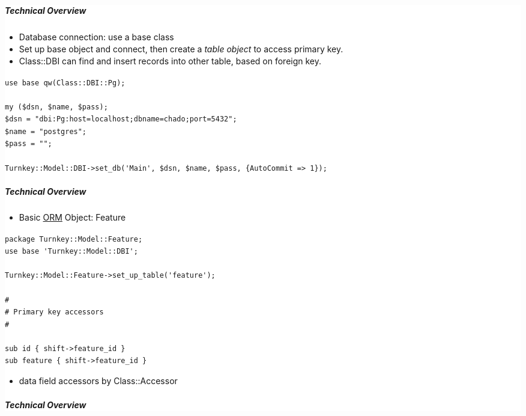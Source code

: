 ##### <span id="Technical_Overview_2" class="mw-headline">Technical Overview</span>

- Database connection: use a base class
- Set up base object and connect, then create a *table object* to access
  primary key.
- Class::DBI can find and insert records into other table, based on
  foreign key.

<div class="mw-geshi mw-code mw-content-ltr" dir="ltr">

<div class="perl source-perl">

``` de1
use base qw(Class::DBI::Pg);
 
my ($dsn, $name, $pass);
$dsn = "dbi:Pg:host=localhost;dbname=chado;port=5432";
$name = "postgres";
$pass = "";
 
Turnkey::Model::DBI->set_db('Main', $dsn, $name, $pass, {AutoCommit => 1});
```

</div>

</div>

##### <span id="Technical_Overview_3" class="mw-headline">Technical Overview</span>

- Basic [ORM](Glossary#ORM "Glossary") Object: Feature

<div class="mw-geshi mw-code mw-content-ltr" dir="ltr">

<div class="perl source-perl">

``` de1
package Turnkey::Model::Feature;
use base 'Turnkey::Model::DBI';
 
Turnkey::Model::Feature->set_up_table('feature');
 
#
# Primary key accessors
#
 
sub id { shift->feature_id }
sub feature { shift->feature_id }
```

</div>

</div>

- data field accessors by Class::Accessor

##### <span id="Technical_Overview_4" class="mw-headline">Technical Overview</span>
